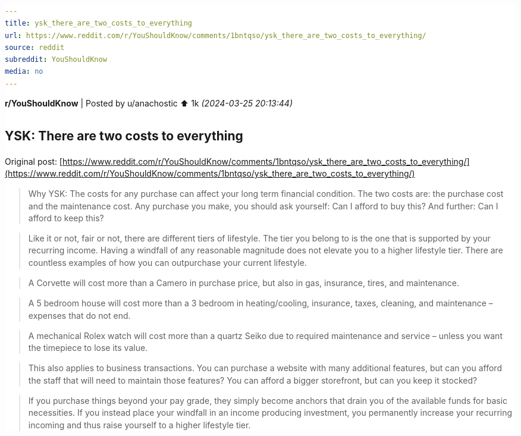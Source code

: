 ```yaml
---
title: ysk_there_are_two_costs_to_everything
url: https://www.reddit.com/r/YouShouldKnow/comments/1bntqso/ysk_there_are_two_costs_to_everything/
source: reddit
subreddit: YouShouldKnow
media: no
---
```

**r/YouShouldKnow** | Posted by u/anachostic ⬆️ 1k _(2024-03-25 20:13:44)_

## YSK: There are two costs to everything

Original post: [https://www.reddit.com/r/YouShouldKnow/comments/1bntqso/ysk_there_are_two_costs_to_everything/](https://www.reddit.com/r/YouShouldKnow/comments/1bntqso/ysk_there_are_two_costs_to_everything/)

> Why YSK:  The costs for any purchase can affect your long term financial condition.  The two costs are: the purchase cost and the maintenance cost.  Any purchase you make, you should ask yourself: Can I afford to buy this?  And further: Can I afford to keep this?
  
> 
  
> Like it or not, fair or not, there are different tiers of lifestyle.  The tier you belong to is the one that is supported by your recurring income.  Having a windfall of any reasonable magnitude does not elevate you to a higher lifestyle tier.  There are countless examples of how you can outpurchase your current lifestyle.
  
> 
  
> A Corvette will cost more than a Camero in purchase price, but also in gas, insurance, tires, and maintenance.
  
> 
  
> A 5 bedroom house will cost more than a 3 bedroom in heating/cooling, insurance, taxes, cleaning, and maintenance – expenses that do not end.
  
> 
  
> A mechanical Rolex watch will cost more than a quartz Seiko due to required maintenance and service – unless you want the timepiece to lose its value.
  
> 
  
> This also applies to business transactions.  You can purchase a website with many additional features, but can you afford the staff that will need to maintain those features?  You can afford a bigger storefront, but can you keep it stocked?
  
> 
  
> If you purchase things beyond your pay grade, they simply become anchors that drain you of the available funds for basic necessities.  If you instead place your windfall in an income producing investment, you permanently increase your recurring incoming and thus raise yourself to a higher lifestyle tier.
  
> 
